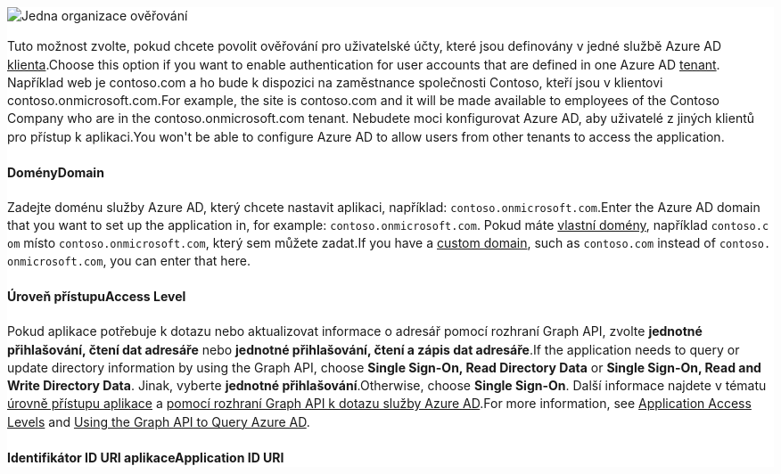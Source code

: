 ![Jedna organizace ověřování](creating-web-projects-in-visual-studio/_static/image24.png)

<span data-ttu-id="0bf34-356">Tuto možnost zvolte, pokud chcete povolit ověřování pro uživatelské účty, které jsou definovány v jedné službě Azure AD [klienta](https://technet.microsoft.com/library/jj573650.aspx).</span><span class="sxs-lookup"><span data-stu-id="0bf34-356">Choose this option if you want to enable authentication for user accounts that are defined in one Azure AD [tenant](https://technet.microsoft.com/library/jj573650.aspx).</span></span> <span data-ttu-id="0bf34-357">Například web je contoso.com a ho bude k dispozici na zaměstnance společnosti Contoso, kteří jsou v klientovi contoso.onmicrosoft.com.</span><span class="sxs-lookup"><span data-stu-id="0bf34-357">For example, the site is contoso.com and it will be made available to employees of the Contoso Company who are in the contoso.onmicrosoft.com tenant.</span></span> <span data-ttu-id="0bf34-358">Nebudete moci konfigurovat Azure AD, aby uživatelé z jiných klientů pro přístup k aplikaci.</span><span class="sxs-lookup"><span data-stu-id="0bf34-358">You won't be able to configure Azure AD to allow users from other tenants to access the application.</span></span>

#### <a name="domain"></a><span data-ttu-id="0bf34-359">Domény</span><span class="sxs-lookup"><span data-stu-id="0bf34-359">Domain</span></span>

<span data-ttu-id="0bf34-360">Zadejte doménu služby Azure AD, který chcete nastavit aplikaci, například: `contoso.onmicrosoft.com`.</span><span class="sxs-lookup"><span data-stu-id="0bf34-360">Enter the Azure AD domain that you want to set up the application in, for example: `contoso.onmicrosoft.com`.</span></span> <span data-ttu-id="0bf34-361">Pokud máte [vlastní domény](http://www.cloudidentity.com/blog/2013/04/14/adding-a-custom-domain-to-your-windows-azure-ad/), například `contoso.com` místo `contoso.onmicrosoft.com`, který sem můžete zadat.</span><span class="sxs-lookup"><span data-stu-id="0bf34-361">If you have a [custom domain](http://www.cloudidentity.com/blog/2013/04/14/adding-a-custom-domain-to-your-windows-azure-ad/), such as `contoso.com` instead of `contoso.onmicrosoft.com`, you can enter that here.</span></span>

#### <a name="access-level"></a><span data-ttu-id="0bf34-362">Úroveň přístupu</span><span class="sxs-lookup"><span data-stu-id="0bf34-362">Access Level</span></span>

<span data-ttu-id="0bf34-363">Pokud aplikace potřebuje k dotazu nebo aktualizovat informace o adresář pomocí rozhraní Graph API, zvolte **jednotné přihlašování, čtení dat adresáře** nebo **jednotné přihlašování, čtení a zápis dat adresáře**.</span><span class="sxs-lookup"><span data-stu-id="0bf34-363">If the application needs to query or update directory information by using the Graph API, choose **Single Sign-On, Read Directory Data** or **Single Sign-On, Read and Write Directory Data**.</span></span> <span data-ttu-id="0bf34-364">Jinak, vyberte **jednotné přihlašování**.</span><span class="sxs-lookup"><span data-stu-id="0bf34-364">Otherwise, choose **Single Sign-On**.</span></span> <span data-ttu-id="0bf34-365">Další informace najdete v tématu [úrovně přístupu aplikace](https://msdn.microsoft.com/library/windowsazure/b08d91fa-6a64-4deb-92f4-f5857add9ed8#BKMK_AccessLevels) a [pomocí rozhraní Graph API k dotazu služby Azure AD](https://msdn.microsoft.com/library/windowsazure/dn151791.aspx).</span><span class="sxs-lookup"><span data-stu-id="0bf34-365">For more information, see [Application Access Levels](https://msdn.microsoft.com/library/windowsazure/b08d91fa-6a64-4deb-92f4-f5857add9ed8#BKMK_AccessLevels) and [Using the Graph API to Query Azure AD](https://msdn.microsoft.com/library/windowsazure/dn151791.aspx).</span></span>

#### <a name="application-id-uri"></a><span data-ttu-id="0bf34-366">Identifikátor ID URI aplikace</span><span class="sxs-lookup"><span data-stu-id="0bf34-366">Application ID URI</span></span>
